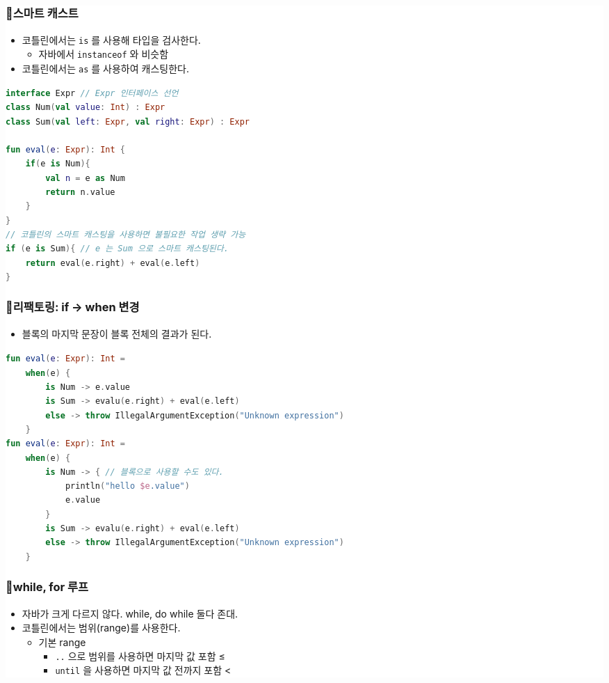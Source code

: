 ### 📍스마트 캐스트

- 코틀린에서는 `is` 를 사용해 타입을 검사한다.
    - 자바에서 `instanceof` 와 비슷함
- 코틀린에서는 `as` 를 사용하여 캐스팅한다.

```kotlin
interface Expr // Expr 인터페이스 선언
class Num(val value: Int) : Expr
class Sum(val left: Expr, val right: Expr) : Expr

fun eval(e: Expr): Int {
    if(e is Num){
        val n = e as Num
        return n.value
    }
}
// 코틀린의 스마트 캐스팅을 사용하면 불필요한 작업 생략 가능
if (e is Sum){ // e 는 Sum 으로 스마트 캐스팅된다.
    return eval(e.right) + eval(e.left)
}
```

### 📍리팩토링: if → when 변경

- 블록의 마지막 문장이 블록 전체의 결과가 된다.

```kotlin
fun eval(e: Expr): Int =
    when(e) {
        is Num -> e.value
        is Sum -> evalu(e.right) + eval(e.left)
        else -> throw IllegalArgumentException("Unknown expression")
    }
fun eval(e: Expr): Int =
    when(e) {
        is Num -> { // 블록으로 사용할 수도 있다.
            println("hello $e.value")
            e.value
        }
        is Sum -> evalu(e.right) + eval(e.left)
        else -> throw IllegalArgumentException("Unknown expression")
    }
```

### 📍while, for 루프

- 자바가 크게 다르지 않다. while, do while 둘다 존대.
- 코틀린에서는 범위(range)를 사용한다.
    - 기본 range
        - `..` 으로 범위를 사용하면 마지막 값 포함 ≤
        - `until` 을 사용하면 마지막 값 전까지 포함 <
